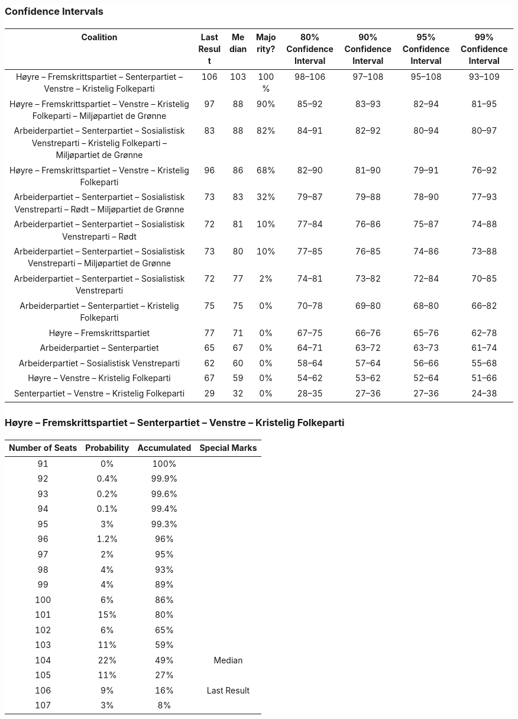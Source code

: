 ### Confidence Intervals

| Coalition | Last Result | Median | Majority? | 80% Confidence Interval | 90% Confidence Interval | 95% Confidence Interval | 99% Confidence Interval |
|:---------:|:-----------:|:------:|:---------:|:-----------------------:|:-----------------------:|:-----------------------:|:-----------------------:|
| Høyre – Fremskrittspartiet – Senterpartiet – Venstre – Kristelig Folkeparti | 106 | 103 | 100% | 98–106 | 97–108 | 95–108 | 93–109 |
| Høyre – Fremskrittspartiet – Venstre – Kristelig Folkeparti – Miljøpartiet de Grønne | 97 | 88 | 90% | 85–92 | 83–93 | 82–94 | 81–95 |
| Arbeiderpartiet – Senterpartiet – Sosialistisk Venstreparti – Kristelig Folkeparti – Miljøpartiet de Grønne | 83 | 88 | 82% | 84–91 | 82–92 | 80–94 | 80–97 |
| Høyre – Fremskrittspartiet – Venstre – Kristelig Folkeparti | 96 | 86 | 68% | 82–90 | 81–90 | 79–91 | 76–92 |
| Arbeiderpartiet – Senterpartiet – Sosialistisk Venstreparti – Rødt – Miljøpartiet de Grønne | 73 | 83 | 32% | 79–87 | 79–88 | 78–90 | 77–93 |
| Arbeiderpartiet – Senterpartiet – Sosialistisk Venstreparti – Rødt | 72 | 81 | 10% | 77–84 | 76–86 | 75–87 | 74–88 |
| Arbeiderpartiet – Senterpartiet – Sosialistisk Venstreparti – Miljøpartiet de Grønne | 73 | 80 | 10% | 77–85 | 76–85 | 74–86 | 73–88 |
| Arbeiderpartiet – Senterpartiet – Sosialistisk Venstreparti | 72 | 77 | 2% | 74–81 | 73–82 | 72–84 | 70–85 |
| Arbeiderpartiet – Senterpartiet – Kristelig Folkeparti | 75 | 75 | 0% | 70–78 | 69–80 | 68–80 | 66–82 |
| Høyre – Fremskrittspartiet | 77 | 71 | 0% | 67–75 | 66–76 | 65–76 | 62–78 |
| Arbeiderpartiet – Senterpartiet | 65 | 67 | 0% | 64–71 | 63–72 | 63–73 | 61–74 |
| Arbeiderpartiet – Sosialistisk Venstreparti | 62 | 60 | 0% | 58–64 | 57–64 | 56–66 | 55–68 |
| Høyre – Venstre – Kristelig Folkeparti | 67 | 59 | 0% | 54–62 | 53–62 | 52–64 | 51–66 |
| Senterpartiet – Venstre – Kristelig Folkeparti | 29 | 32 | 0% | 28–35 | 27–36 | 27–36 | 24–38 |

### Høyre – Fremskrittspartiet – Senterpartiet – Venstre – Kristelig Folkeparti

| Number of Seats | Probability | Accumulated | Special Marks |
|:---------------:|:-----------:|:-----------:|:-------------:|
| 91 | 0% | 100% |  |
| 92 | 0.4% | 99.9% |  |
| 93 | 0.2% | 99.6% |  |
| 94 | 0.1% | 99.4% |  |
| 95 | 3% | 99.3% |  |
| 96 | 1.2% | 96% |  |
| 97 | 2% | 95% |  |
| 98 | 4% | 93% |  |
| 99 | 4% | 89% |  |
| 100 | 6% | 86% |  |
| 101 | 15% | 80% |  |
| 102 | 6% | 65% |  |
| 103 | 11% | 59% |  |
| 104 | 22% | 49% | Median |
| 105 | 11% | 27% |  |
| 106 | 9% | 16% | Last Result |
| 107 | 3% | 8% |  |